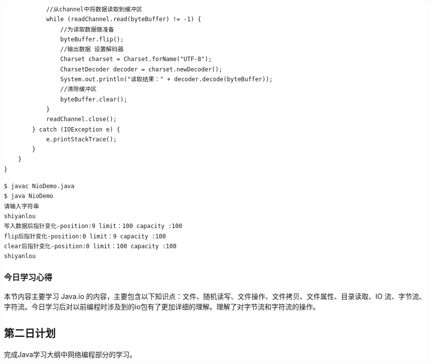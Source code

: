 ```
            //从channel中将数据读取到缓冲区
            while (readChannel.read(byteBuffer) != -1) {
                //为读取数据做准备
                byteBuffer.flip();
                //输出数据 设置解码器
                Charset charset = Charset.forName("UTF-8");
                CharsetDecoder decoder = charset.newDecoder();
                System.out.println("读取结果：" + decoder.decode(byteBuffer));
                //清除缓冲区
                byteBuffer.clear();
            }
            readChannel.close();
        } catch (IOException e) {
            e.printStackTrace();
        }
    }
}
```  
```
$ javac NioDemo.java
$ java NioDemo
请输入字符串
shiyanlou
写入数据后指针变化-position:9 limit：100 capacity :100
flip后指针变化-position:0 limit：9 capacity :100
clear后指针变化-position:0 limit：100 capacity :100
shiyanlou
```  

### 今日学习心得
本节内容主要学习 Java.io 的内容，主要包含以下知识点：文件、随机读写、文件操作、文件拷贝、文件属性、目录读取、IO 流、字节流、字符流。今日学习后对以前编程时涉及到的io包有了更加详细的理解。理解了对字节流和字符流的操作。

## 第二日计划
完成Java学习大纲中网络编程部分的学习。
